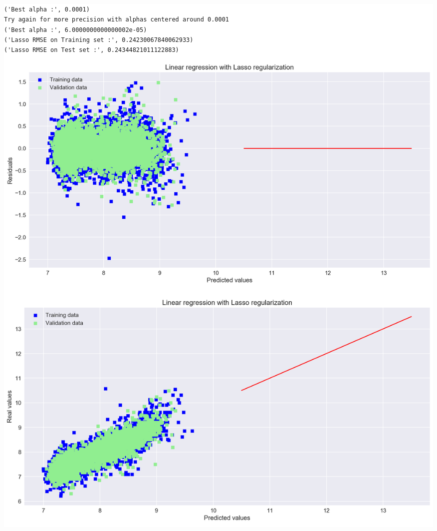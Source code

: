     ('Best alpha :', 0.0001)
    Try again for more precision with alphas centered around 0.0001
    ('Best alpha :', 6.0000000000000002e-05)
    ('Lasso RMSE on Training set :', 0.24230067840062933)
    ('Lasso RMSE on Test set :', 0.24344821011122883)



![png](output_40_1.png)



![png](output_40_2.png)
